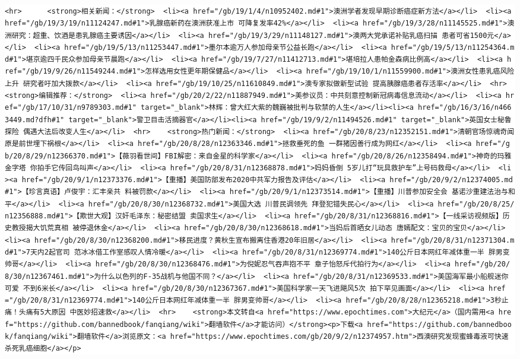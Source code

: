     <hr>      <strong>相关新闻：</strong>  <li><a href="/gb/19/1/4/n10952402.md#1">澳洲学者发现早期诊断癌症新方法</a></li>  <li><a href="/gb/19/3/19/n11124247.md#1">乳腺癌新药在澳洲获准上市 可降复发率42%</a></li>  <li><a href="/gb/19/3/28/n11145525.md#1">澳洲研究：超重、饮酒是患乳腺癌主要诱因</a></li>  <li><a href="/gb/19/3/29/n11148127.md#1">澳两大党承诺补贴乳癌扫描 患者可省1500元</a></li>  <li><a href="/gb/19/5/13/n11253447.md#1">墨尔本逾万人参加母亲节公益长跑</a></li>  <li><a href="/gb/19/5/13/n11254364.md#1">堪京逾四千民众参加母亲节晨跑</a></li>  <li><a href="/gb/19/7/27/n11412713.md#1">堪培拉人患帕金森病比例高</a></li>  <li><a href="/gb/19/9/26/n11549244.md#1">怎样选用女性更年期保健品</a></li>  <li><a href="/gb/19/10/1/n11559900.md#1">澳洲女性患乳癌风险上升 研究者吁加大拨款</a></li>  <li><a href="/gb/19/10/25/n11610849.md#1">澳专家拟做新型试验 提高胰腺癌患者存活率</a></li>  <hr>      <strong>编辑推荐：</strong>  <li><a href="/gb/20/2/22/n11887949.md#1">美参议员：中共刻意控制新冠病毒信息流动</a></li>  <li><a href="/gb/17/10/31/n9789303.md#1" target="_blank">林辉：曾大红大紫的魏巍被批判与软禁的人生</a></li><li><a href="/gb/16/3/16/n4663449.md?dfh#1" target="_blank">警卫目击活摘器官</a></li><li><a href="/gb/19/9/2/n11494526.md#1" target="_blank">英国女士秘鲁探险 偶遇大法后改变人生</a></li>  <hr>    <strong>热门新闻：</strong>  <li><a href="/gb/20/8/23/n12352151.md#1">清朝官场惊魂奇闻 原是前世埋下祸根</a></li>  <li><a href="/gb/20/8/28/n12363346.md#1">拯救垂死的鱼 一群猪因善行成为网红</a></li>  <li><a href="/gb/20/8/29/n12366370.md#1">【薇羽看世间】FBI解密：来自金星的科学家</a></li>  <li><a href="/gb/20/8/26/n12358494.md#1">神奇的玛雅金字塔 你拍手它传回鸟叫声</a></li>  <li><a href="/gb/20/8/31/n12368878.md#1">妈妈昏倒 5岁儿打“玩具救护车”上号码救母</a></li>  <li><a href="/gb/20/9/1/n12373376.md#1">【重播】美国防部发布2020中共军力报告及评估</a></li>  <li><a href="/gb/20/9/2/n12374005.md#1">【珍言真语】卢俊宇：汇丰亲共 料被罚款</a></li>  <li><a href="/gb/20/9/1/n12373514.md#1">【重播】川普参加安全会 基诺沙重建法治与和平</a></li>  <li><a href="/gb/20/8/30/n12368732.md#1">美国大选 川普民调领先 拜登犯错失民心</a></li>  <li><a href="/gb/20/8/25/n12356888.md#1">【欺世大观】汉奸毛泽东：秘密结盟 卖国求生</a></li>  <li><a href="/gb/20/8/31/n12368816.md#1">【一线采访视频版】历史教授揭大饥荒真相 被停退休金</a></li>  <li><a href="/gb/20/8/30/n12368618.md#1">当妈后首晒女儿动态 唐嫣配文：宝贝的宝贝</a></li>  <li><a href="/gb/20/8/30/n12368200.md#1">移民进度？黄秋生宣布搬离住香港20年旧居</a></li>  <li><a href="/gb/20/8/31/n12371304.md#1">7天内2起官司 范冰冰借工作室感叹人情冷暖</a></li>  <li><a href="/gb/20/8/31/n12369774.md#1">140公斤日本网红年减体重一半 胖男变帅哥</a></li>  <li><a href="/gb/20/8/30/n12368476.md#1">为倪妮忍气吞声抱不平 章子怡怒斥代拍行为</a></li>  <li><a href="/gb/20/8/30/n12367461.md#1">为什么以色列的F-35战机与他国不同？</a></li>  <li><a href="/gb/20/8/31/n12369533.md#1">美国海军最小船舰迷你可爱 不到6米长</a></li>  <li><a href="/gb/20/8/30/n12367367.md#1">美国科学家一天飞进飓风5次 拍下罕见画面</a></li>  <li><a href="/gb/20/8/31/n12369774.md#1">140公斤日本网红年减体重一半 胖男变帅哥</a></li>  <li><a href="/gb/20/8/28/n12365218.md#1">3秒止痛！头痛有5大原因 中医妙招速救</a></li>  <hr>    <strong>本文转自<a href="https://www.epochtimes.com">大纪元</a>（国内需用<a href="https://github.com/bannedbook/fanqiang/wiki">翻墙软件</a>才能访问）</strong><p>下载<a href="https://github.com/bannedbook/fanqiang/wiki">翻墙软件</a>浏览原文：<a href="https://www.epochtimes.com/gb/20/9/2/n12374957.htm">西澳研究发现蜜蜂毒液可快速杀死乳癌细胞</a></p>